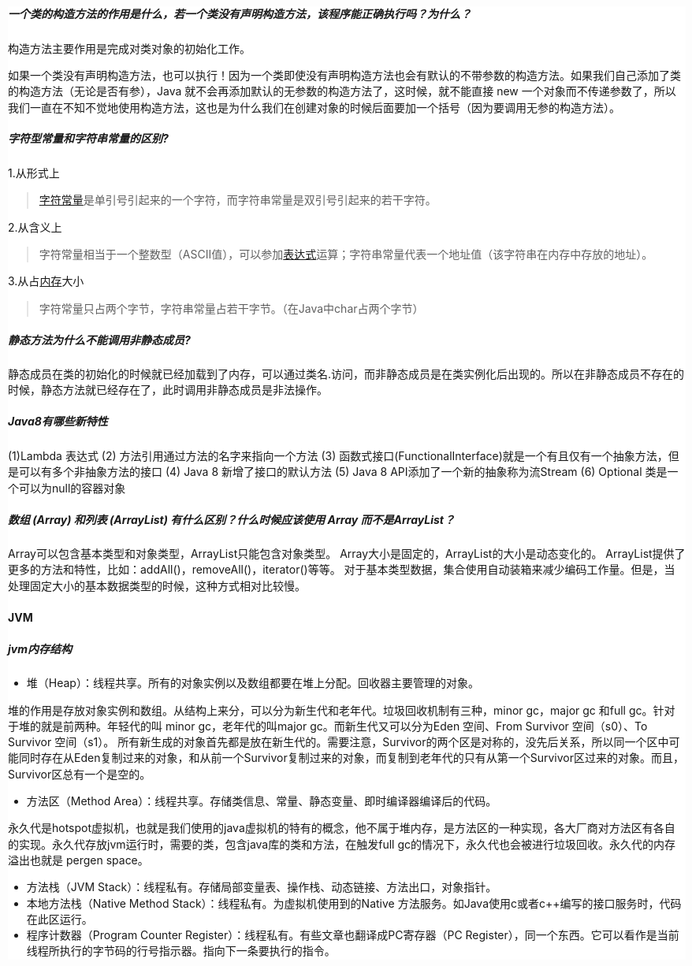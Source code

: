 ##### 一个类的构造方法的作用是什么，若一个类没有声明构造方法，该程序能正确执行吗？为什么？

构造方法主要作用是完成对类对象的初始化工作。

如果一个类没有声明构造方法，也可以执行！因为一个类即使没有声明构造方法也会有默认的不带参数的构造方法。如果我们自己添加了类的构造方法（无论是否有参），Java 就不会再添加默认的无参数的构造方法了，这时候，就不能直接 new 一个对象而不传递参数了，所以我们一直在不知不觉地使用构造方法，这也是为什么我们在创建对象的时候后面要加一个括号（因为要调用无参的构造方法）。

##### 字符型常量和字符串常量的区别?

1.从形式上

> [字符常量](https://so.csdn.net/so/search?q=字符常量&spm=1001.2101.3001.7020)是单引号引起来的一个字符，而字符串常量是双引号引起来的若干字符。

2.从含义上

> 字符常量相当于一个整数型（ASCII值），可以参加[表达式](https://so.csdn.net/so/search?q=表达式&spm=1001.2101.3001.7020)运算；字符串常量代表一个地址值（该字符串在内存中存放的地址）。

3.从占[内存](https://so.csdn.net/so/search?q=内存&spm=1001.2101.3001.7020)大小

> 字符常量只占两个字节，字符串常量占若干字节。（在Java中char占两个字节）

##### 静态方法为什么不能调用非静态成员?

静态成员在类的初始化的时候就已经加载到了内存，可以通过类名.访问，而非静态成员是在类实例化后出现的。所以在非静态成员不存在的时候，静态方法就已经存在了，此时调用非静态成员是非法操作。

##### Java8有哪些新特性

(1)Lambda 表达式 (2) 方法引用通过方法的名字来指向一个方法 (3) 函数式接口(FunctionalInterface)就是一个有且仅有一个抽象方法，但是可以有多个非抽象方法的接口 (4) Java 8 新增了接口的默认方法 (5) Java 8 API添加了一个新的抽象称为流Stream (6) Optional 类是一个可以为null的容器对象

##### 数组 (Array) 和列表 (ArrayList) 有什么区别？什么时候应该使用 Array 而不是ArrayList？

Array可以包含基本类型和对象类型，ArrayList只能包含对象类型。
Array大小是固定的，ArrayList的大小是动态变化的。
ArrayList提供了更多的方法和特性，比如：addAll()，removeAll()，iterator()等等。
对于基本类型数据，集合使用自动装箱来减少编码工作量。但是，当处理固定大小的基本数据类型的时候，这种方式相对比较慢。

#### JVM

##### jvm内存结构

- 堆（Heap）：线程共享。所有的对象实例以及数组都要在堆上分配。回收器主要管理的对象。

堆的作用是存放对象实例和数组。从结构上来分，可以分为新生代和老年代。垃圾回收机制有三种，minor gc，major gc 和full gc。针对于堆的就是前两种。年轻代的叫 minor gc，老年代的叫major gc。而新生代又可以分为Eden 空间、From Survivor 空间（s0）、To Survivor 空间（s1）。 所有新生成的对象首先都是放在新生代的。需要注意，Survivor的两个区是对称的，没先后关系，所以同一个区中可能同时存在从Eden复制过来的对象，和从前一个Survivor复制过来的对象，而复制到老年代的只有从第一个Survivor区过来的对象。而且，Survivor区总有一个是空的。

- 方法区（Method Area）：线程共享。存储类信息、常量、静态变量、即时编译器编译后的代码。

永久代是hotspot虚拟机，也就是我们使用的java虚拟机的特有的概念，他不属于堆内存，是方法区的一种实现，各大厂商对方法区有各自的实现。永久代存放jvm运行时，需要的类，包含java库的类和方法，在触发full gc的情况下，永久代也会被进行垃圾回收。永久代的内存溢出也就是 pergen space。

- 方法栈（JVM Stack）：线程私有。存储局部变量表、操作栈、动态链接、方法出口，对象指针。
- 本地方法栈（Native Method Stack）：线程私有。为虚拟机使用到的Native 方法服务。如Java使用c或者c++编写的接口服务时，代码在此区运行。
- 程序计数器（Program Counter Register）：线程私有。有些文章也翻译成PC寄存器（PC Register），同一个东西。它可以看作是当前线程所执行的字节码的行号指示器。指向下一条要执行的指令。
